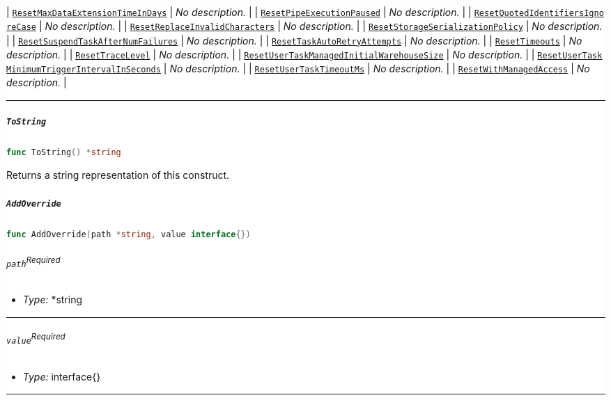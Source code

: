 | <code><a href="#@cdktf/provider-snowflake.schema.Schema.resetMaxDataExtensionTimeInDays">ResetMaxDataExtensionTimeInDays</a></code> | *No description.* |
| <code><a href="#@cdktf/provider-snowflake.schema.Schema.resetPipeExecutionPaused">ResetPipeExecutionPaused</a></code> | *No description.* |
| <code><a href="#@cdktf/provider-snowflake.schema.Schema.resetQuotedIdentifiersIgnoreCase">ResetQuotedIdentifiersIgnoreCase</a></code> | *No description.* |
| <code><a href="#@cdktf/provider-snowflake.schema.Schema.resetReplaceInvalidCharacters">ResetReplaceInvalidCharacters</a></code> | *No description.* |
| <code><a href="#@cdktf/provider-snowflake.schema.Schema.resetStorageSerializationPolicy">ResetStorageSerializationPolicy</a></code> | *No description.* |
| <code><a href="#@cdktf/provider-snowflake.schema.Schema.resetSuspendTaskAfterNumFailures">ResetSuspendTaskAfterNumFailures</a></code> | *No description.* |
| <code><a href="#@cdktf/provider-snowflake.schema.Schema.resetTaskAutoRetryAttempts">ResetTaskAutoRetryAttempts</a></code> | *No description.* |
| <code><a href="#@cdktf/provider-snowflake.schema.Schema.resetTimeouts">ResetTimeouts</a></code> | *No description.* |
| <code><a href="#@cdktf/provider-snowflake.schema.Schema.resetTraceLevel">ResetTraceLevel</a></code> | *No description.* |
| <code><a href="#@cdktf/provider-snowflake.schema.Schema.resetUserTaskManagedInitialWarehouseSize">ResetUserTaskManagedInitialWarehouseSize</a></code> | *No description.* |
| <code><a href="#@cdktf/provider-snowflake.schema.Schema.resetUserTaskMinimumTriggerIntervalInSeconds">ResetUserTaskMinimumTriggerIntervalInSeconds</a></code> | *No description.* |
| <code><a href="#@cdktf/provider-snowflake.schema.Schema.resetUserTaskTimeoutMs">ResetUserTaskTimeoutMs</a></code> | *No description.* |
| <code><a href="#@cdktf/provider-snowflake.schema.Schema.resetWithManagedAccess">ResetWithManagedAccess</a></code> | *No description.* |

---

##### `ToString` <a name="ToString" id="@cdktf/provider-snowflake.schema.Schema.toString"></a>

```go
func ToString() *string
```

Returns a string representation of this construct.

##### `AddOverride` <a name="AddOverride" id="@cdktf/provider-snowflake.schema.Schema.addOverride"></a>

```go
func AddOverride(path *string, value interface{})
```

###### `path`<sup>Required</sup> <a name="path" id="@cdktf/provider-snowflake.schema.Schema.addOverride.parameter.path"></a>

- *Type:* *string

---

###### `value`<sup>Required</sup> <a name="value" id="@cdktf/provider-snowflake.schema.Schema.addOverride.parameter.value"></a>

- *Type:* interface{}

---
